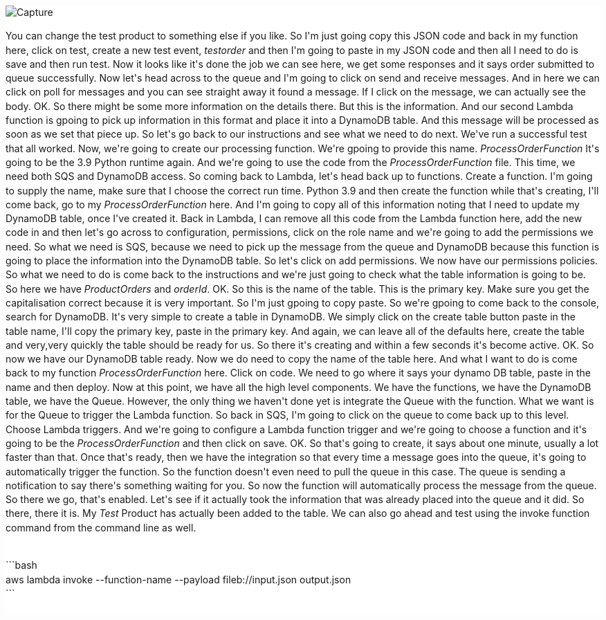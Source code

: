 ![Capture](https://github.com/user-attachments/assets/c4844596-ea57-4def-86cd-6dbd398ed9f6)

You can change the test product to something else if you like. So I'm just going copy this JSON code and back in my function here, click on test, create a new test event, *testorder* and then I'm going to paste in my JSON code and then all I need to do is save and then run test. Now it looks like it's done the job we can see here, we get some responses and it says order submitted to queue successfully. Now let's head across to the queue and I'm going to click on send and receive messages. And in here we can click on poll for messages and you can see straight away it found a message. If I click on the message, we can actually see the body. OK. So there might be some more information on the details there. But this is the information. And our second Lambda function is gpoing to pick up information in this format and place it into a DynamoDB table. And this message will be processed as soon as we set that piece up. So let's go back to our instructions and see what we need to do next. We've run a successful test that all worked. Now, we're going to create our processing function. We're gpoing to provide this name. *ProcessOrderFunction*                                                                   It's going to be the 3.9 Python runtime again. And we're going to use the code from the *ProcessOrderFunction* file. This time, we need both SQS and DynamoDB access. So coming back to Lambda, let's head back up to functions. Create a function. I'm going to supply the name, make sure that I choose the correct run time. Python 3.9 and then create the function while that's creating, I'll come back, go to my *ProcessOrderFunction* here. And I'm going to copy all of this information noting that I need to update my DynamoDB table, once I've created it. Back in Lambda, I can remove all this code from the Lambda function here, add the new code in and then let's go across to configuration, permissions, click on the role name and we're going to add the permissions we need. So what we need is SQS, because we need to pick up the message from the queue and DynamoDB because this function is going to place the information into the DynamoDB table. So let's click on add permissions. We now have our permissions policies. So what we need to do is come back to the instructions and we're just going to check what the table information is going to be. So here we have *ProductOrders* and *orderId*. OK. So this is the name of the table. This is the primary key. Make sure you get the capitalisation correct because it is very important. So I'm just gpoing to copy paste. So we're gpoing to come back to the console, search for DynamoDB. It's very simple to create a table in DynamoDB. We simply click on the create table button paste in the table name, I'll copy the primary key, paste in the primary key. And again, we can leave all of the defaults here, create the table and very,very quickly the table should be ready for us. So there it's creating and within a few seconds it's become active. OK. So now we have our DynamoDB table ready. Now we do need to copy the name of the table here. And what I want to do is come back to my function *ProcessOrderFunction* here. Click on code. We need to go where it says your dynamo DB table, paste in the name and then deploy. Now at this point, we have all the high level components. We have the functions, we have the DynamoDB table, we have the Queue. However, the only thing we haven't done yet is integrate the Queue with the function. What we want is for the Queue to trigger the Lambda function. So back in SQS, I'm going to click on the queue to come back up to this level. Choose Lambda triggers. And we're going to configure a Lambda function trigger and we're going to choose a function and it's going to be the *ProcessOrderFunction* and then click on save. OK. So that's going to create, it says about one minute, usually a lot faster than that. Once that's ready, then we have the integration so that every time a message goes into the queue, it's going to automatically trigger the function. So the function doesn't even need to pull the queue in this case. The queue is sending a notification to say there's something waiting for you. So now the function will automatically process the message from the queue. So there we go, that's enabled. Let's see if it actually took the information that was already placed into the queue and it did. So there, there it is. My *Test* Product has actually been added to the table. We can also go ahead and test using the invoke function command from the command line as well.<br>

<br>
```bash<br>
aws lambda invoke --function-name <function-name> --payload fileb://input.json output.json <br>
```
<br>
<br>
 